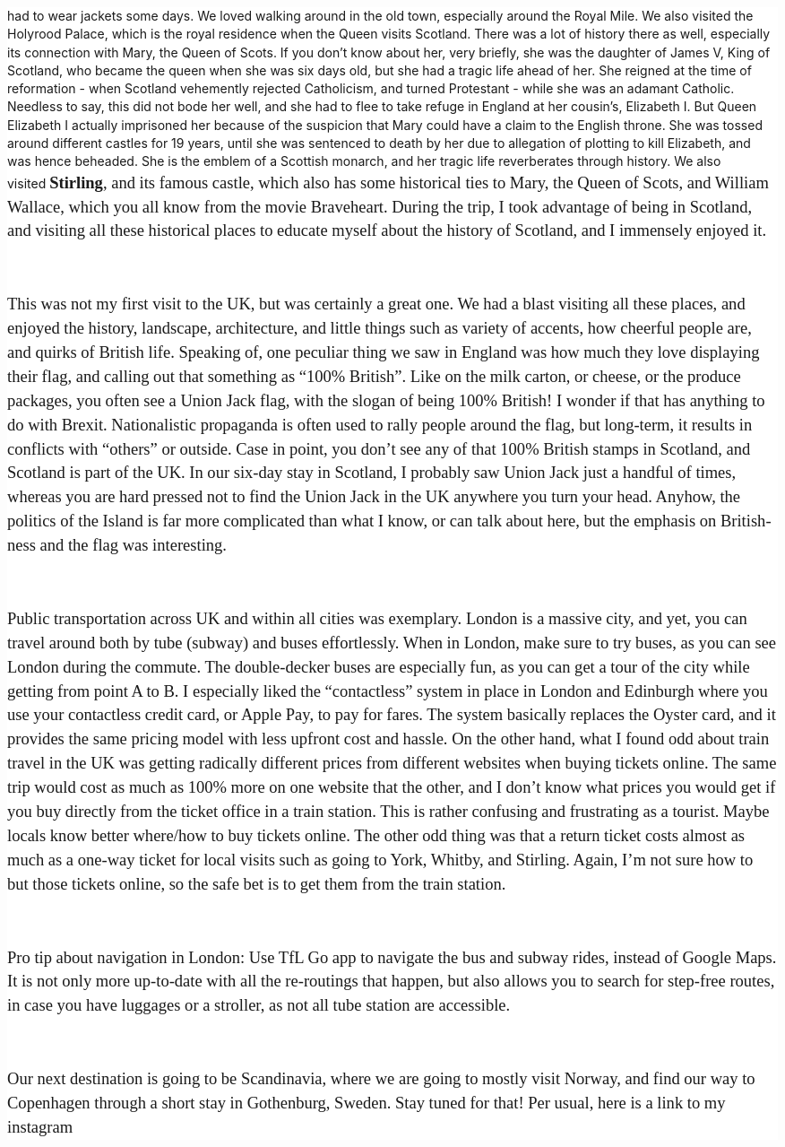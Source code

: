 had to wear jackets some days. We loved walking around in the old town, especially around the Royal Mile. We also visited the Holyrood Palace, which is the royal residence when the Queen visits Scotland. There was a lot of history there as well, especially its connection with Mary, the Queen of Scots. If you don’t know about her, very briefly, she was the daughter of James V, King of Scotland, who became the queen when she was six days old, but she had a tragic life ahead of her. She reigned at the time of reformation - when Scotland vehemently rejected Catholicism, and turned Protestant - while she was an adamant Catholic. Needless to say, this did not bode her well, and she had to flee to take refuge in England at her cousin’s, Elizabeth I. But Queen Elizabeth I actually imprisoned her because of the suspicion that Mary could have a claim to the English throne. She was tossed around different castles for 19 years, until she was sentenced to death by her due to allegation of plotting to kill Elizabeth, and was hence beheaded. She is the emblem of a Scottish monarch, and her tragic life reverberates through history. We also visited&nbsp;</span><span class="s2" style="font-family: UICTFontTextStyleEmphasizedBody; font-weight: bold; font-size: 18.55px;">Stirling</span><span class="s1" style="font-family: UICTFontTextStyleBody; font-size: 18.55px;">, and its famous castle, which also has some historical ties to Mary, the Queen of Scots, and William Wallace, which you all know from the movie Braveheart. During the trip, I took advantage of being in Scotland, and visiting all these historical places to educate myself about the history of Scotland, and I immensely enjoyed it.</span></p><p class="p1"><span class="s1" style="font-family: UICTFontTextStyleBody; font-size: 18.55px;"><img alt="" id="id_dbf2_ac1a_60bb_5589" src="https://lh5.googleusercontent.com/V0VaGIFOVgY4lTNnhn8HCLe-NAdxCxsi--JuP1qC6q1BSIGIvzFqcPqtQO8hAOy1Dtw" style="width: 608px; height: auto;" title="" /><br /></span></p><p class="p1"><span class="s1" style="font-family: UICTFontTextStyleBody; font-size: 18.55px;">This was not my first visit to the UK, but was certainly a great one. We had a blast visiting all these places, and enjoyed the history, landscape, architecture, and little things such as variety of accents, how cheerful people are, and quirks of British life. Speaking of, one peculiar thing we saw in England was how much they love displaying their flag, and calling out that something as “100% British”. Like on the milk carton, or cheese, or the produce packages, you often see a Union Jack flag, with the slogan of being 100% British! I wonder if that has anything to do with Brexit. Nationalistic propaganda is often used to rally people around the flag, but long-term, it results in conflicts with “others” or outside. Case in point, you don’t see any of that 100% British stamps in Scotland, and Scotland is part of the UK. In our six-day stay in Scotland, I probably saw Union Jack just a handful of times, whereas you are hard pressed not to find the Union Jack in the UK anywhere you turn your head. Anyhow, the politics of the Island is far more complicated than what I know, or can talk about here, but the emphasis on British-ness and the flag was interesting.</span></p><p class="p2"><span class="s1" style="font-family: UICTFontTextStyleBody; font-size: 18.55px;"></span><br /></p><p class="p1"><span class="s1" style="font-family: UICTFontTextStyleBody; font-size: 18.55px;">Public transportation across UK and within all cities was exemplary. London is a massive city, and yet, you can travel around both by tube (subway) and buses effortlessly. When in London, make sure to try buses, as you can see London during the commute. The double-decker buses are especially fun, as you can get a tour of the city while getting from point A to B. I especially liked the “contactless” system in place in London and Edinburgh where you use your contactless credit card, or Apple Pay, to pay for fares. The system basically replaces the Oyster card, and it provides the same pricing model with less upfront cost and hassle. On the other hand, what I found odd about train travel in the UK was getting radically different prices from different websites when buying tickets online. The same trip would cost as much as 100% more on one website that the other, and I don’t know what prices you would get if you buy directly from the ticket office in a train station. This is rather confusing and frustrating as a tourist. Maybe locals know better where/how to buy tickets online. The other odd thing was that a return ticket costs almost as much as a one-way ticket for local visits such as going to York, Whitby, and Stirling. Again, I’m not sure how to but those tickets online, so the safe bet is to get them from the train station.</span></p><p class="p2"><span class="s1" style="font-family: UICTFontTextStyleBody; font-size: 18.55px;"></span><br /></p><p class="p1"><span class="s1" style="font-family: UICTFontTextStyleBody; font-size: 18.55px;">Pro tip about navigation in London: Use TfL Go app to navigate the bus and subway rides, instead of Google Maps. It is not only more up-to-date with all the re-routings that happen, but also allows you to search for step-free routes, in case you have luggages or a stroller, as not all tube station are accessible.&nbsp;</span></p><p class="p2"><span class="s1" style="font-family: UICTFontTextStyleBody; font-size: 18.55px;"></span><br /></p><p class="p1"><span class="s1" style="font-family: UICTFontTextStyleBody; font-size: 18.55px;">Our next destination is going to be Scandinavia, where we are going to mostly visit Norway, and find our way to Copenhagen through a short stay in Gothenburg, Sweden. Stay tuned for that! Per usual, here is a link to my instagram